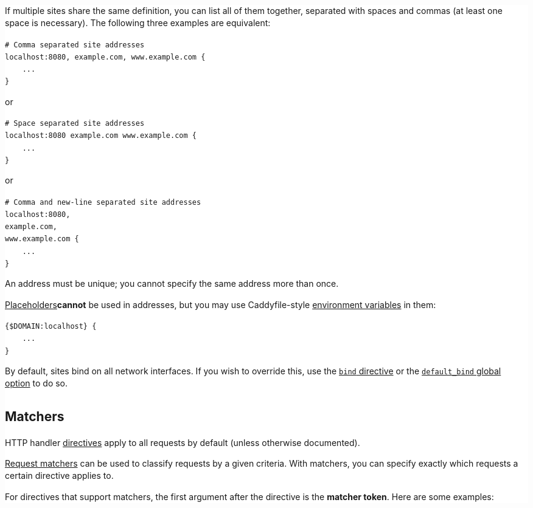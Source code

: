 If multiple sites share the same definition, you can list all of them together, separated with spaces and commas (at least one space is necessary). The following three examples are equivalent:

```
# Comma separated site addresses
localhost:8080, example.com, www.example.com {
	...
}
```

or

```
# Space separated site addresses
localhost:8080 example.com www.example.com {
	...
}
```

or

```
# Comma and new-line separated site addresses
localhost:8080,
example.com,
www.example.com {
	...
}
```

An address must be unique; you cannot specify the same address more than once.

[Placeholders](https://caddyserver.com/docs/caddyfile/concepts#placeholders)**cannot** be used in addresses, but you may use Caddyfile-style [environment variables](https://caddyserver.com/docs/caddyfile/concepts#environment-variables) in them:

```
{$DOMAIN:localhost} {
	...
}
```

By default, sites bind on all network interfaces. If you wish to override this, use the [`bind` directive](https://caddyserver.com/docs/caddyfile/directives/bind) or the [`default_bind` global option](https://caddyserver.com/docs/caddyfile/options#default-bind) to do so.

Matchers
--------

HTTP handler [directives](https://caddyserver.com/docs/caddyfile/concepts#directives) apply to all requests by default (unless otherwise documented).

[Request matchers](https://caddyserver.com/docs/caddyfile/matchers) can be used to classify requests by a given criteria. With matchers, you can specify exactly which requests a certain directive applies to.

For directives that support matchers, the first argument after the directive is the **matcher token**. Here are some examples:
